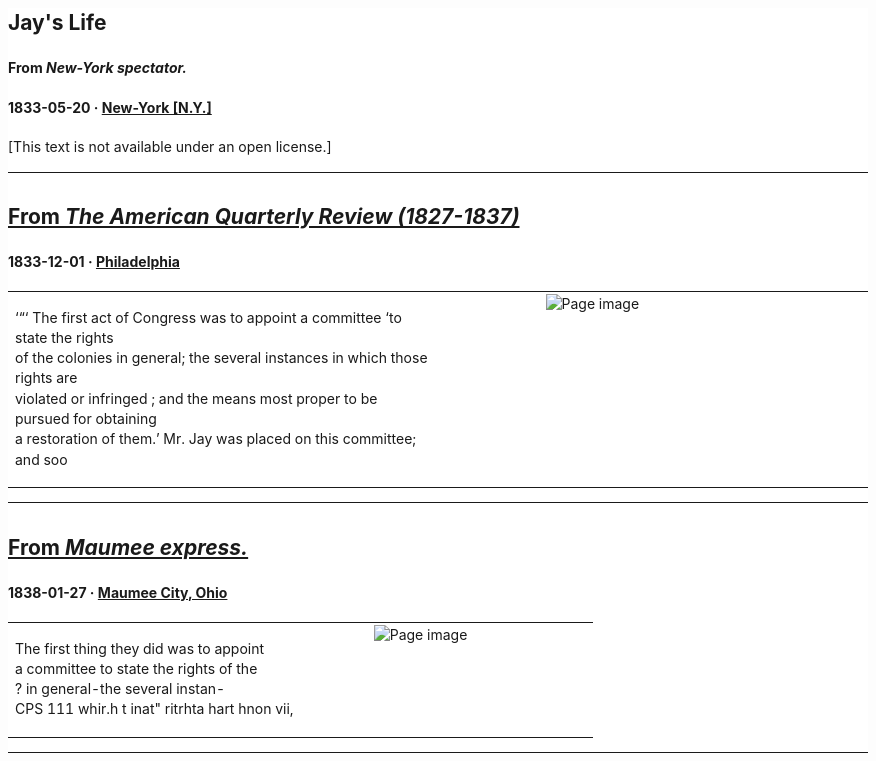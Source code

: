 
## Jay's Life

#### From _New-York spectator._

#### 1833-05-20 &middot; [New-York [N.Y.]](http://dbpedia.org/resource/New_York_City)

[This text is not available under an open license.]

---

## [From _The American Quarterly Review (1827-1837)_](https://archive.org/details/sim_american-quarterly-review_1833-12_14_28/page/n26/mode/1up?view=theater)

#### 1833-12-01 &middot; [Philadelphia](http://dbpedia.org/resource/Philadelphia)

<table style="width: 100%;"><tr><td style="width: 50%">

  
  
‘“‘ The first act of Congress was to appoint a committee ‘to state the rights  
of the colonies in general; the several instances in which those rights are  
violated or infringed ; and the means most proper to be pursued for obtaining  
a restoration of them.’ Mr. Jay was placed on this committee; and soo
</td><td style="width: 50%; max-height: 75%; margin: auto; display: block;">
<img alt="Page image" src="https://iiif.archive.org/image/iiif/2/sim_american-quarterly-review_1833-12_14_28%2Fsim_american-quarterly-review_1833-12_14_28_jp2.zip%2Fsim_american-quarterly-review_1833-12_14_28_jp2%2Fsim_american-quarterly-review_1833-12_14_28_0026.jp2/pct:18.243243243243242,60.674157303370784,67.1921921921922,5.59244126659857/600,/0/default.jpg"/>
</td>
</tr></table>

---

## [From _Maumee express._](https://www.loc.gov/resource/sn85026142/1838-01-27/ed-1/?sp=1)

#### 1838-01-27 &middot; [Maumee City, Ohio](http://dbpedia.org/resource/Maumee%2C_Ohio)

<table style="width: 100%;"><tr><td style="width: 50%">

  
The first thing they did was to appoint  
a committee to state the rights of the  
? in general-the several instan-  
CPS 111 whir.h t inat&quot; ritrhta hart hnon vii, 
</td><td style="width: 50%; max-height: 75%; margin: auto; display: block;">
<img alt="Page image" src="https://tile.loc.gov/image-services/iiif/service:ndnp:ohi:batch_ohi_fu_ver01:data:sn85026142:00296026827:1838012701:0222/pct:80.45977011494253,53.19424227721171,14.566755083996464,2.4421801714378133/!600,600/0/default.jpg"/>
</td>
</tr></table>

---
